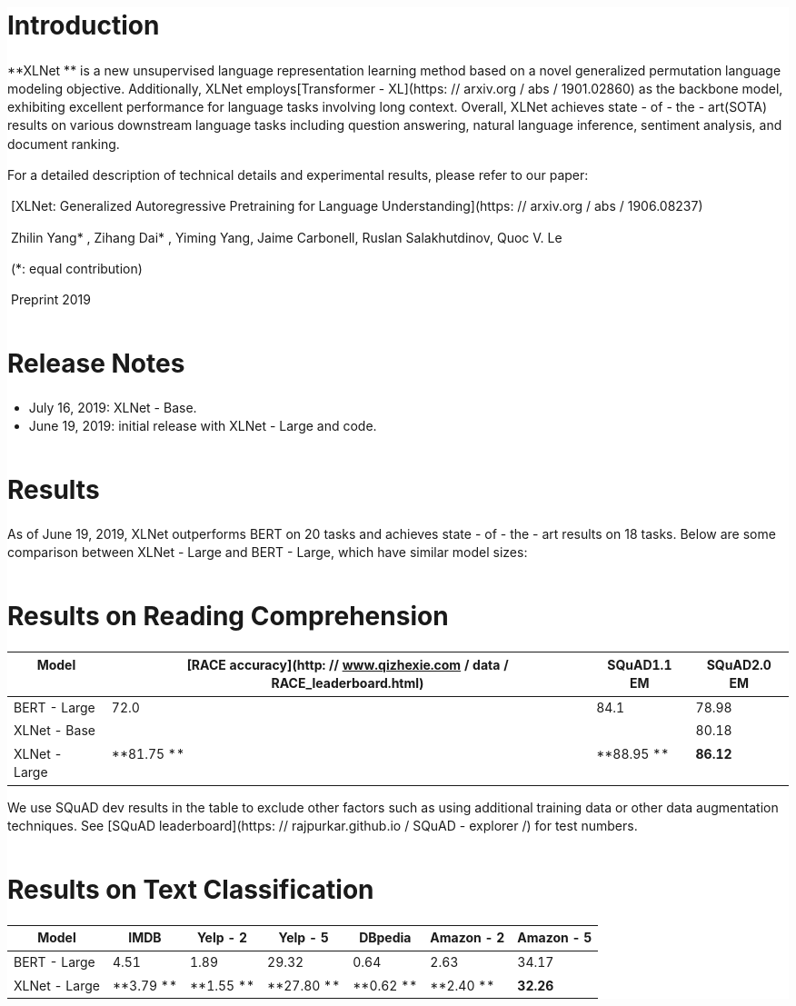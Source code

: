 # Introduction

**XLNet ** is a new unsupervised language representation learning method based on a novel generalized permutation language modeling objective. Additionally, XLNet employs[Transformer - XL](https: // arxiv.org / abs / 1901.02860) as the backbone model, exhibiting excellent performance for language tasks involving long context. Overall, XLNet achieves state - of - the - art(SOTA) results on various downstream language tasks including question answering, natural language inference, sentiment analysis, and document ranking.

For a detailed description of technical details and experimental results, please refer to our paper:

​        [XLNet: Generalized Autoregressive Pretraining for Language Understanding](https: // arxiv.org / abs / 1906.08237)

​        Zhilin Yang\* , Zihang Dai\* , Yiming Yang, Jaime Carbonell, Ruslan Salakhutdinov, Quoc V. Le

​        (*: equal contribution)

​        Preprint 2019


# Release Notes

* July 16, 2019: XLNet - Base.
* June 19, 2019: initial release with XLNet - Large and code.

# Results

As of June 19, 2019, XLNet outperforms BERT on 20 tasks and achieves state - of - the - art results on 18 tasks. Below are some comparison between XLNet - Large and BERT - Large, which have similar model sizes:

# Results on Reading Comprehension

Model | [RACE accuracy](http: // www.qizhexie.com / data / RACE_leaderboard.html) | SQuAD1.1 EM | SQuAD2.0 EM
--- | --- | --- | ---
BERT - Large | 72.0 | 84.1 | 78.98
XLNet - Base | | | 80.18
XLNet - Large | **81.75 ** | **88.95 ** | **86.12**

We use SQuAD dev results in the table to exclude other factors such as using additional training data or other data augmentation techniques. See [SQuAD leaderboard](https: // rajpurkar.github.io / SQuAD - explorer /) for test numbers.

# Results on Text Classification

Model | IMDB | Yelp - 2 | Yelp - 5 | DBpedia | Amazon - 2 | Amazon - 5
--- | --- | --- | --- | --- | --- | ---
BERT - Large | 4.51 | 1.89 | 29.32 | 0.64 | 2.63 | 34.17
XLNet - Large | **3.79 ** | **1.55 ** | **27.80 ** | **0.62 ** | **2.40 ** | **32.26**
